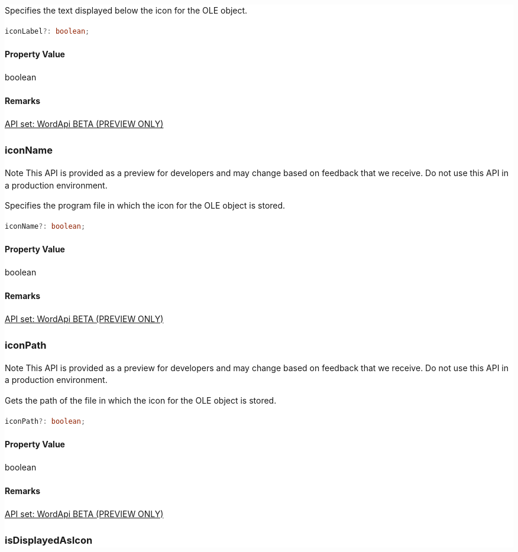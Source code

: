Specifies the text displayed below the icon for the OLE object.

```typescript
iconLabel?: boolean;
```

#### Property Value

boolean

#### Remarks

[ API set: WordApi BETA (PREVIEW ONLY) ](/en-us/javascript/api/requirement-sets/word/word-api-requirement-sets)

### iconName

Note
This API is provided as a preview for developers and may change based on feedback that we receive. Do not use this API in a production environment.

Specifies the program file in which the icon for the OLE object is stored.

```typescript
iconName?: boolean;
```

#### Property Value

boolean

#### Remarks

[ API set: WordApi BETA (PREVIEW ONLY) ](/en-us/javascript/api/requirement-sets/word/word-api-requirement-sets)

### iconPath

Note
This API is provided as a preview for developers and may change based on feedback that we receive. Do not use this API in a production environment.

Gets the path of the file in which the icon for the OLE object is stored.

```typescript
iconPath?: boolean;
```

#### Property Value

boolean

#### Remarks

[ API set: WordApi BETA (PREVIEW ONLY) ](/en-us/javascript/api/requirement-sets/word/word-api-requirement-sets)

### isDisplayedAsIcon
